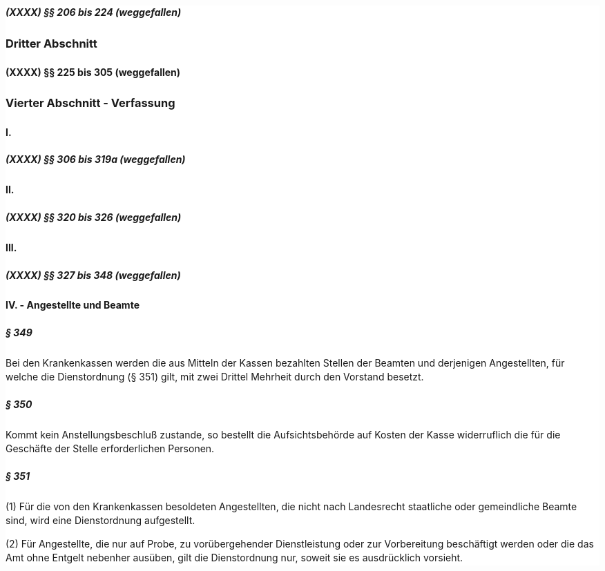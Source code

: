 

##### (XXXX) §§ 206 bis 224 (weggefallen)



### Dritter Abschnitt



#### (XXXX) §§ 225 bis 305 (weggefallen)



### Vierter Abschnitt - Verfassung



#### I.



##### (XXXX) §§ 306 bis 319a (weggefallen)


#### II.



##### (XXXX) §§ 320 bis 326 (weggefallen)



#### III.



##### (XXXX) §§ 327 bis 348 (weggefallen)



#### IV. - Angestellte und Beamte



##### § 349

Bei den Krankenkassen werden die aus Mitteln der Kassen bezahlten Stellen der Beamten und derjenigen Angestellten, für welche die Dienstordnung (§ 351) gilt, mit zwei Drittel Mehrheit durch den Vorstand besetzt.


##### § 350

Kommt kein Anstellungsbeschluß zustande, so bestellt die Aufsichtsbehörde auf Kosten der Kasse widerruflich die für die Geschäfte der Stelle erforderlichen Personen.


##### § 351

(1) Für die von den Krankenkassen besoldeten Angestellten, die nicht nach Landesrecht staatliche oder gemeindliche Beamte sind, wird eine Dienstordnung aufgestellt.

(2) Für Angestellte, die nur auf Probe, zu vorübergehender Dienstleistung oder zur Vorbereitung beschäftigt werden oder die das Amt ohne Entgelt nebenher ausüben, gilt die Dienstordnung nur, soweit sie es ausdrücklich vorsieht.
